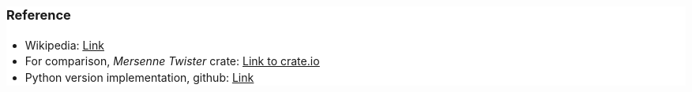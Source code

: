 
### Reference
- Wikipedia: <u>[Link](https://en.wikipedia.org/wiki/Mersenne_Twister)</u>
- For comparison, *Mersenne Twister* crate: <u>[Link to crate.io](https://crates.io/crates/mersenne_twister)</u>
- Python version implementation, github: <u>[Link](https://github.com/anneouyang/MT19937)</u>



<script src='https://cdnjs.cloudflare.com/ajax/libs/mathjax/2.7.5/latest.js?config=TeX-MML-AM_CHTML' async></script>
<script type="text/x-mathjax-config">
MathJax.Hub.Config({
  tex2jax: {
    inlineMath: [['$','$'], ['\\(','\\)']]
  },
  TeX: {
    extensions: ["AMSmath.js"],
  }
});
</script>

